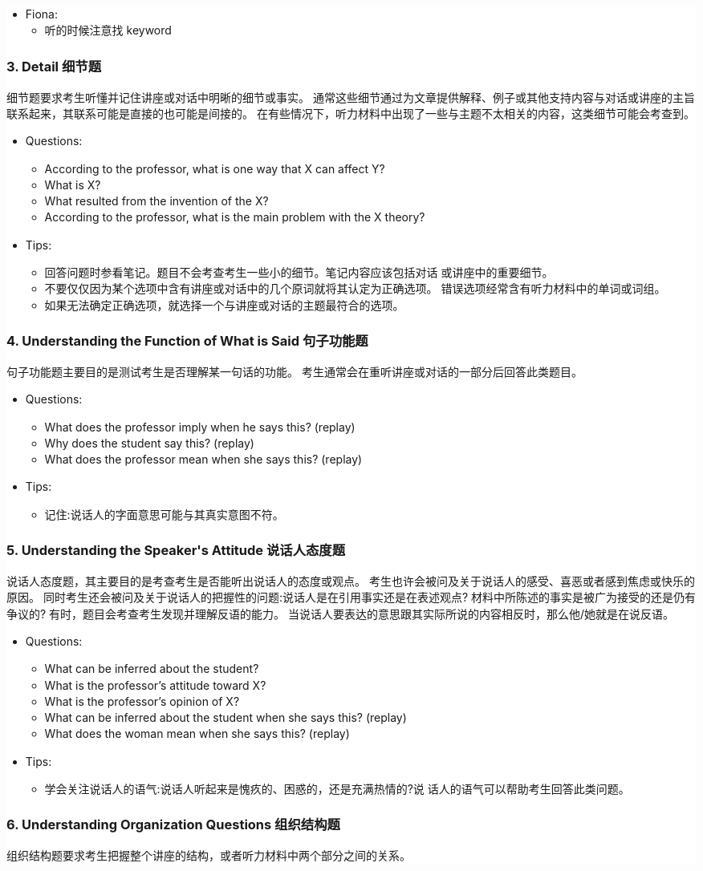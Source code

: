 - Fiona:
  - 听的时候注意找 keyword

### 3. Detail 细节题

细节题要求考生听懂并记住讲座或对话中明晰的细节或事实。
通常这些细节通过为文章提供解释、例子或其他支持内容与对话或讲座的主旨联系起来，其联系可能是直接的也可能是间接的。
在有些情况下，听力材料中出现了一些与主题不太相关的内容，这类细节可能会考查到。

- Questions:
  - According to the professor, what is one way that X can affect Y?
  - What is X?
  - What resulted from the invention of the X?
  - According to the professor, what is the main problem with the X theory?

- Tips:
  - 回答问题时参看笔记。题目不会考查考生一些小的细节。笔记内容应该包括对话 或讲座中的重要细节。
  - 不要仅仅因为某个选项中含有讲座或对话中的几个原词就将其认定为正确选项。 错误选项经常含有听力材料中的单词或词组。
  - 如果无法确定正确选项，就选择一个与讲座或对话的主题最符合的选项。

### 4. Understanding the Function of What is Said 句子功能题

句子功能题主要目的是测试考生是否理解某一句话的功能。
考生通常会在重听讲座或对话的一部分后回答此类题目。

- Questions:
  - What does the professor imply when he says this? (replay)
  - Why does the student say this? (replay)
  - What does the professor mean when she says this? (replay)

- Tips:
  - 记住:说话人的字面意思可能与其真实意图不符。

### 5. Understanding the Speaker's Attitude 说话人态度题

说话人态度题，其主要目的是考查考生是否能听出说话人的态度或观点。
考生也许会被问及关于说话人的感受、喜恶或者感到焦虑或快乐的原因。 
同时考生还会被问及关于说话人的把握性的问题:说话人是在引用事实还是在表述观点? 
材料中所陈述的事实是被广为接受的还是仍有争议的?
有时，题目会考查考生发现并理解反语的能力。
当说话人要表达的意思跟其实际所说的内容相反时，那么他/她就是在说反语。

- Questions:
  - What can be inferred about the student?
  - What is the professor’s attitude toward X?
  - What is the professor’s opinion of X?
  - What can be inferred about the student when she says this? (replay)
  - What does the woman mean when she says this? (replay)

- Tips:
  - 学会关注说话人的语气:说话人听起来是愧疚的、困惑的，还是充满热情的?说 话人的语气可以帮助考生回答此类问题。

### 6. Understanding Organization Questions 组织结构题

组织结构题要求考生把握整个讲座的结构，或者听力材料中两个部分之间的关系。
